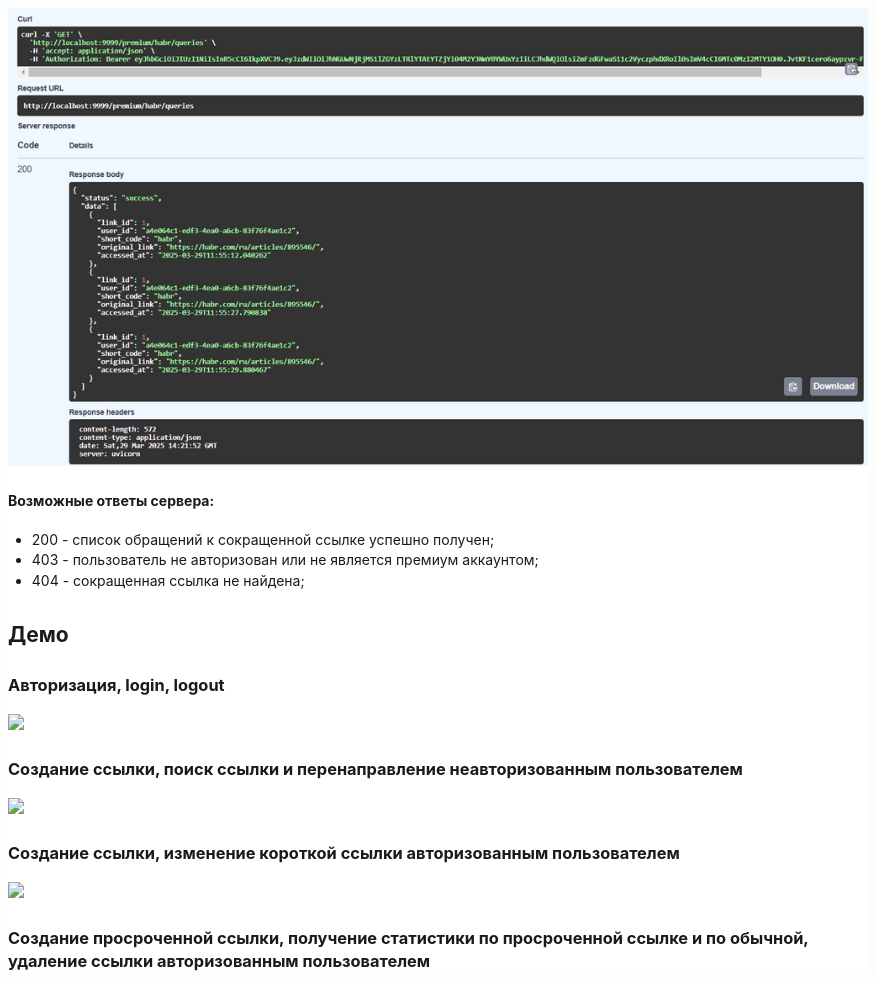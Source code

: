 ![](screenshots/premium_queries_200.png)

#### Возможные ответы сервера:

- 200 - список обращений к сокращенной ссылке успешно получен;
- 403 - пользователь не авторизован или не является премиум аккаунтом;
- 404 - сокращенная ссылка не найдена;

## Демо

### Авторизация, login, logout

![](https://drive.google.com/uc?export=view&id=1279cum7JWw9_S-BpcASEW2iZd2kqWSXh)

### Создание ссылки, поиск ссылки и перенаправление неавторизованным пользователем

![](https://drive.google.com/uc?export=view&id=1QRiKtQNVaD-XkbuvaSI42og1N7fTTvHN)

### Создание ссылки, изменение короткой ссылки авторизованным пользователем

![](https://drive.google.com/uc?export=view&id=13SAv1Bb8FMnxcthY94y9_MA_W40bNpsy)

### Создание просроченной ссылки, получение статистики по просроченной ссылке и по обычной, удаление ссылки авторизованным пользователем

